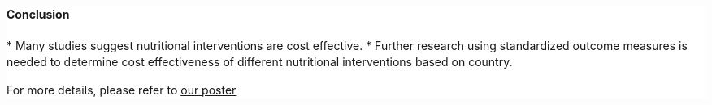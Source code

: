 <h4><b>Conclusion</b></h4>
* Many studies suggest nutritional interventions are cost effective.
* Further research using standardized outcome measures is needed to determine cost effectiveness of different nutritional interventions based on country.

For more details, please refer to [our poster](/assets/pdf/Poster.pdf)